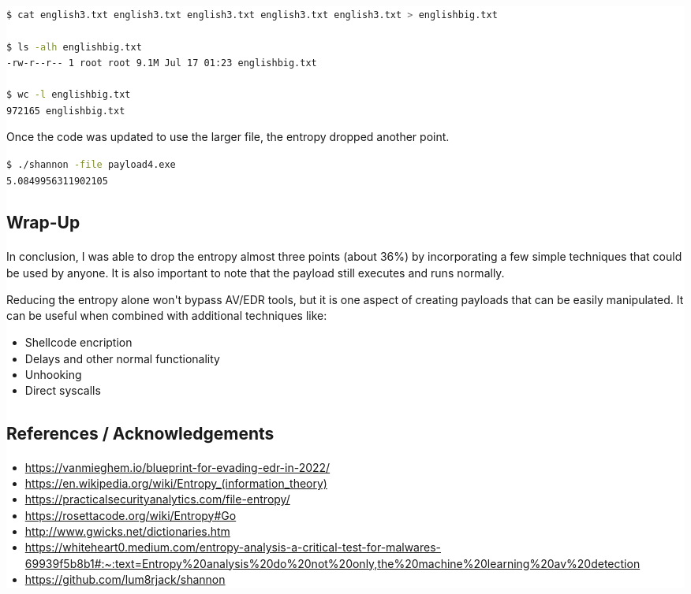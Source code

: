 
```bash
$ cat english3.txt english3.txt english3.txt english3.txt english3.txt > englishbig.txt

$ ls -alh englishbig.txt 
-rw-r--r-- 1 root root 9.1M Jul 17 01:23 englishbig.txt

$ wc -l englishbig.txt 
972165 englishbig.txt
```

Once the code was updated to use the larger file, the entropy dropped another point.
```bash
$ ./shannon -file payload4.exe
5.0849956311902105
```

## Wrap-Up
In conclusion, I was able to drop the entropy almost three points (about 36%) by incorporating a few simple techniques that could be used by anyone. It is also important to note that the payload still executes and runs normally.

Reducing the entropy alone won't bypass AV/EDR tools, but it is one aspect of creating payloads that can be easily manipulated. It can be useful when combined with additional techniques like:
- Shellcode encription
- Delays and other normal functionality
- Unhooking
- Direct syscalls

## References / Acknowledgements

- https://vanmieghem.io/blueprint-for-evading-edr-in-2022/
- https://en.wikipedia.org/wiki/Entropy_(information_theory)
- https://practicalsecurityanalytics.com/file-entropy/
- https://rosettacode.org/wiki/Entropy#Go
- http://www.gwicks.net/dictionaries.htm
- https://whiteheart0.medium.com/entropy-analysis-a-critical-test-for-malwares-69939f5b8b1#:~:text=Entropy%20analysis%20do%20not%20only,the%20machine%20learning%20av%20detection
- https://github.com/lum8rjack/shannon

